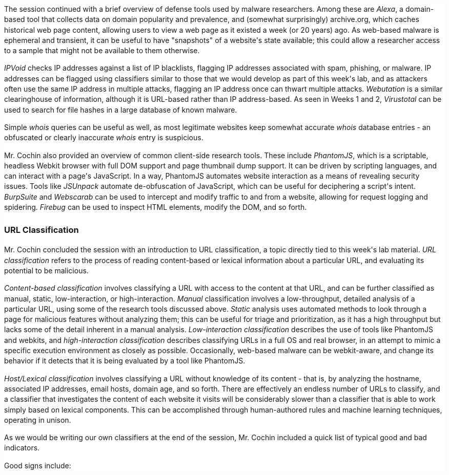 The session continued with a brief overview of defense tools used by malware researchers. Among these are _Alexa_, a domain-based tool that collects data on domain popularity and prevalence, and (somewhat surprisingly) archive.org, which caches historical web page content, allowing users to view a web page as it existed a week (or 20 years) ago. As web-based malware is ephemeral and transient, it can be useful to have "snapshots" of a website's state available; this could allow a researcher access to a sample that might not be available to them otherwise. 

_IPVoid_ checks IP addresses against a list of IP blacklists, flagging IP addresses associated with spam, phishing, or malware. IP addresses can be flagged using classifiers similar to those that we would develop as part of this week's lab, and as attackers often use the same IP address in multiple attacks, flagging an IP address once can thwart multiple attacks. _Webutation_ is a similar clearinghouse of information, although it is URL-based rather than IP address-based. As seen in Weeks 1 and 2, _Virustotal_ can be used to search for file hashes in a large database of known malware.

Simple _whois_ queries can be useful as well, as most legitimate websites keep somewhat accurate _whois_ database entries - an obfuscated or clearly inaccurate _whois_ entry is suspicious.

Mr. Cochin also provided an overview of common client-side research tools. These include _PhantomJS_, which is a scriptable, headless Webkit browser with full DOM support and page thumbnail dump support. It can be driven by scripting languages, and can interact with a page's JavaScript. In a way, PhantomJS automates website interaction as a means of revealing security issues. Tools like _JSUnpack_ automate de-obfuscation of JavaScript, which can be useful for deciphering a script's intent. _BurpSuite_ and _Webscarab_ can be used to intercept and modify traffic to and from a website, allowing for request logging and spidering. _Firebug_ can be used to inspect HTML elements, modify the DOM, and so forth.

### URL Classification

Mr. Cochin concluded the session with an introduction to URL classification, a topic directly tied to this week's lab material. _URL classification_ refers to the process of reading content-based or lexical information about a particular URL, and evaluating its potential to be malicious. 

_Content-based classification_ involves classifying a URL with access to the content at that URL, and can be further classified as manual, static, low-interaction, or high-interaction. _Manual_ classification involves a low-throughput, detailed analysis of a particular URL, using some of the research tools discussed above. _Static_ analysis uses automated methods to look through a page for malicious features without analyzing them; this can be useful for triage and prioritization, as it has a high throughput but lacks some of the detail inherent in a manual analysis. _Low-interaction classification_ describes the use of tools like PhantomJS and webkits, and _high-interaction classification_ describes classifying URLs in a full OS and real browser, in an attempt to mimic a specific execution environment as closely as possible. Occasionally, web-based malware can be webkit-aware, and change its behavior if it detects that it is being evaluated by a tool like PhantomJS.

_Host/Lexical classification_ involves classifying a URL without knowledge of its content - that is, by analyzing the hostname, associated IP addresses, email hosts, domain age, and so forth. There are effectively an endless number of URLs to classify, and a classifier that investigates the content of each website it visits will be considerably slower than a classifier that is able to work simply based on lexical components. This can be accomplished through human-authored rules and machine learning techniques, operating in unison. 

As we would be writing our own classifiers at the end of the session, Mr. Cochin included a quick list of typical good and bad indicators. 

Good signs include:
